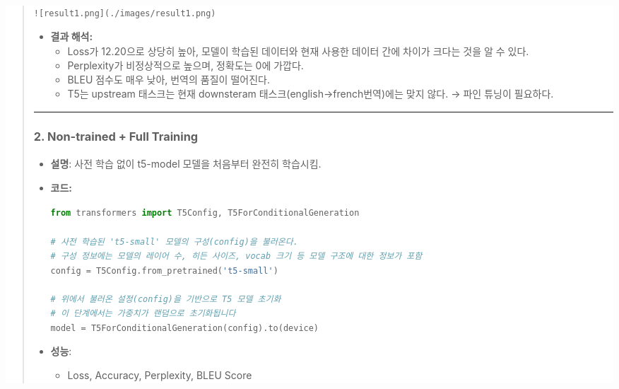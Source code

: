 >     ![result1.png](./images/result1.png)
>     
> - **결과 해석:**
>     - Loss가 12.20으로 상당히 높아, 모델이 학습된 데이터와 현재 사용한 데이터 간에 차이가 크다는 것을 알 수 있다.
>     - Perplexity가 비정상적으로 높으며, 정확도는 0에 가깝다.
>     - BLEU 점수도 매우 낮아, 번역의 품질이 떨어진다.
>     - T5는 upstream 태스크는 현재 downsteram 태스크(english→french번역)에는 맞지 않다.
>     → 파인 튜닝이 필요하다.
> 
> ---
> 
> ### 2. Non-trained + Full Training
> 
> - **설명**: 사전 학습 없이 t5-model 모델을 처음부터 완전히 학습시킴.
> - **코드:**
>     
>     ```python
>     from transformers import T5Config, T5ForConditionalGeneration
>     
>     # 사전 학습된 't5-small' 모델의 구성(config)을 불러온다.
>     # 구성 정보에는 모델의 레이어 수, 히든 사이즈, vocab 크기 등 모델 구조에 대한 정보가 포함
>     config = T5Config.from_pretrained('t5-small')
>     
>     # 위에서 불러온 설정(config)을 기반으로 T5 모델 초기화
>     # 이 단계에서는 가중치가 랜덤으로 초기화됩니다
>     model = T5ForConditionalGeneration(config).to(device)
>     ```
>     
> - **성능**:
>     - Loss, Accuracy, Perplexity, BLEU Score
>     